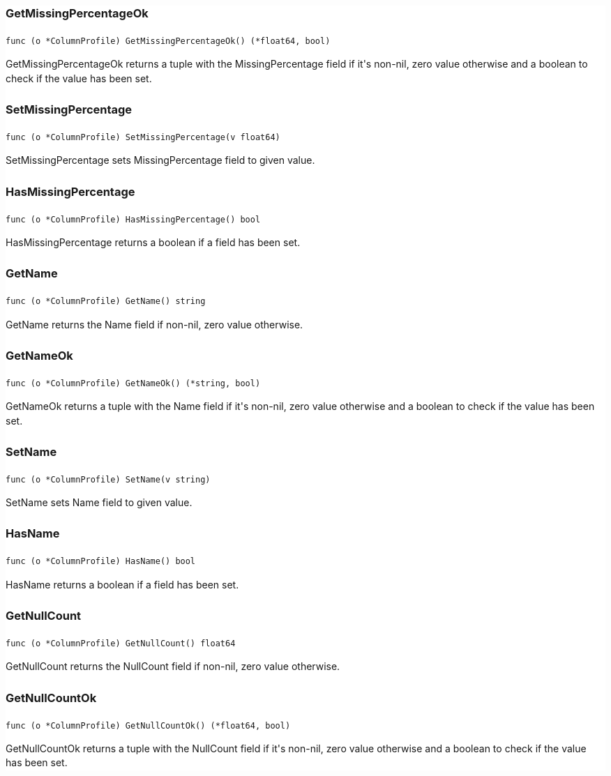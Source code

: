 ### GetMissingPercentageOk

`func (o *ColumnProfile) GetMissingPercentageOk() (*float64, bool)`

GetMissingPercentageOk returns a tuple with the MissingPercentage field if it's non-nil, zero value otherwise
and a boolean to check if the value has been set.

### SetMissingPercentage

`func (o *ColumnProfile) SetMissingPercentage(v float64)`

SetMissingPercentage sets MissingPercentage field to given value.

### HasMissingPercentage

`func (o *ColumnProfile) HasMissingPercentage() bool`

HasMissingPercentage returns a boolean if a field has been set.

### GetName

`func (o *ColumnProfile) GetName() string`

GetName returns the Name field if non-nil, zero value otherwise.

### GetNameOk

`func (o *ColumnProfile) GetNameOk() (*string, bool)`

GetNameOk returns a tuple with the Name field if it's non-nil, zero value otherwise
and a boolean to check if the value has been set.

### SetName

`func (o *ColumnProfile) SetName(v string)`

SetName sets Name field to given value.

### HasName

`func (o *ColumnProfile) HasName() bool`

HasName returns a boolean if a field has been set.

### GetNullCount

`func (o *ColumnProfile) GetNullCount() float64`

GetNullCount returns the NullCount field if non-nil, zero value otherwise.

### GetNullCountOk

`func (o *ColumnProfile) GetNullCountOk() (*float64, bool)`

GetNullCountOk returns a tuple with the NullCount field if it's non-nil, zero value otherwise
and a boolean to check if the value has been set.
